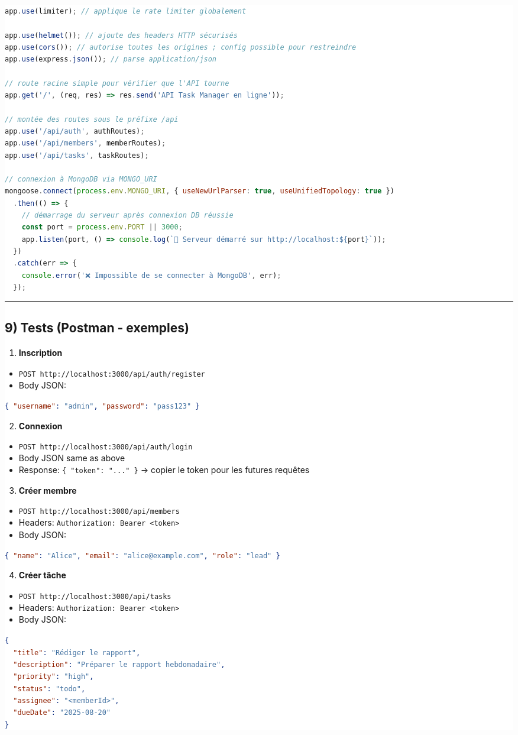 ```js
app.use(limiter); // applique le rate limiter globalement

app.use(helmet()); // ajoute des headers HTTP sécurisés
app.use(cors()); // autorise toutes les origines ; config possible pour restreindre
app.use(express.json()); // parse application/json

// route racine simple pour vérifier que l'API tourne
app.get('/', (req, res) => res.send('API Task Manager en ligne'));

// montée des routes sous le préfixe /api
app.use('/api/auth', authRoutes);
app.use('/api/members', memberRoutes);
app.use('/api/tasks', taskRoutes);

// connexion à MongoDB via MONGO_URI
mongoose.connect(process.env.MONGO_URI, { useNewUrlParser: true, useUnifiedTopology: true })
  .then(() => {
    // démarrage du serveur après connexion DB réussie
    const port = process.env.PORT || 3000;
    app.listen(port, () => console.log(`🚀 Serveur démarré sur http://localhost:${port}`));
  })
  .catch(err => {
    console.error('❌ Impossible de se connecter à MongoDB', err);
  });
```

---

## 9) Tests (Postman - exemples)

1. **Inscription**
- `POST http://localhost:3000/api/auth/register`
- Body JSON:
```json
{ "username": "admin", "password": "pass123" }
```

2. **Connexion**
- `POST http://localhost:3000/api/auth/login`
- Body JSON same as above
- Response: `{ "token": "..." }` → copier le token pour les futures requêtes

3. **Créer membre**
- `POST http://localhost:3000/api/members`
- Headers: `Authorization: Bearer <token>`
- Body JSON:
```json
{ "name": "Alice", "email": "alice@example.com", "role": "lead" }
```

4. **Créer tâche**
- `POST http://localhost:3000/api/tasks`
- Headers: `Authorization: Bearer <token>`
- Body JSON:
```json
{
  "title": "Rédiger le rapport",
  "description": "Préparer le rapport hebdomadaire",
  "priority": "high",
  "status": "todo",
  "assignee": "<memberId>",
  "dueDate": "2025-08-20"
}
```
